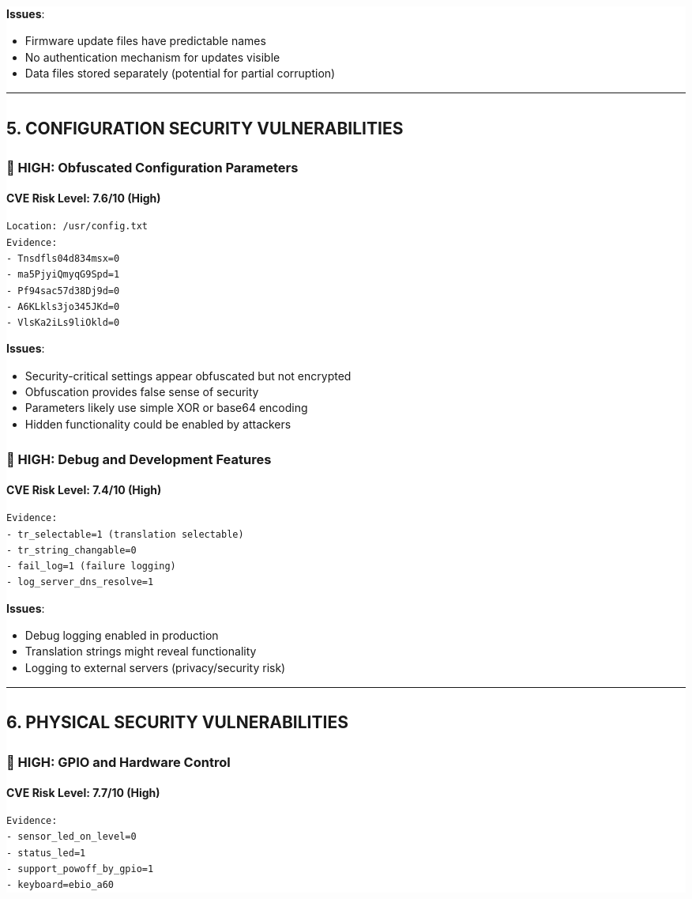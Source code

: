 **Issues**:
- Firmware update files have predictable names
- No authentication mechanism for updates visible
- Data files stored separately (potential for partial corruption)

---

## 5. CONFIGURATION SECURITY VULNERABILITIES

### 🔴 HIGH: Obfuscated Configuration Parameters
**CVE Risk Level: 7.6/10 (High)**

```
Location: /usr/config.txt
Evidence:
- Tnsdfls04d834msx=0
- ma5PjyiQmyqG9Spd=1
- Pf94sac57d38Dj9d=0
- A6KLkls3jo345JKd=0
- VlsKa2iLs9liOkld=0
```

**Issues**:
- Security-critical settings appear obfuscated but not encrypted
- Obfuscation provides false sense of security
- Parameters likely use simple XOR or base64 encoding
- Hidden functionality could be enabled by attackers

### 🔴 HIGH: Debug and Development Features
**CVE Risk Level: 7.4/10 (High)**

```
Evidence:
- tr_selectable=1 (translation selectable)
- tr_string_changable=0
- fail_log=1 (failure logging)
- log_server_dns_resolve=1
```

**Issues**:
- Debug logging enabled in production
- Translation strings might reveal functionality
- Logging to external servers (privacy/security risk)

---

## 6. PHYSICAL SECURITY VULNERABILITIES

### 🔴 HIGH: GPIO and Hardware Control
**CVE Risk Level: 7.7/10 (High)**

```
Evidence:
- sensor_led_on_level=0
- status_led=1
- support_powoff_by_gpio=1
- keyboard=ebio_a60
```
